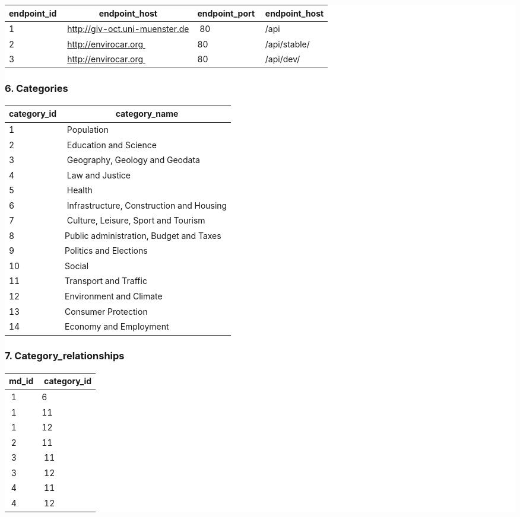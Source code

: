 | endpoint_id | endpoint_host | endpoint_port | endpoint_host |
|-------------|---------------|---------------|---------------|
| 1 | http://giv-oct.uni-muenster.de | 80 | /api |
| 2 | http://envirocar.org | 80 | /api/stable/ |
| 3 | http://envirocar.org | 80 | /api/dev/ |


### 6. Categories
| category_id | category_name |
|--------------|----------------|
| 1 | Population |
| 2 | Education and Science |
| 3 | Geography, Geology and Geodata |
| 4 | Law and Justice |
| 5 | Health |
| 6 | Infrastructure, Construction and Housing |
| 7 | Culture, Leisure, Sport and Tourism |
| 8 | Public administration, Budget and Taxes |
| 9 | Politics and Elections |
| 10 | Social |
| 11 | Transport and Traffic |
| 12 | Environment and Climate |
| 13 | Consumer Protection |
| 14 | Economy and Employment |


### 7. Category_relationships

| md_id | category_id |
|-------|--------------|
| 1 | 6 |
| 1 | 11 |
| 1 | 12 |
| 2 | 11 |
| 3 | 11 |
| 3 | 12 |
| 4 | 11 |
| 4 | 12 |
